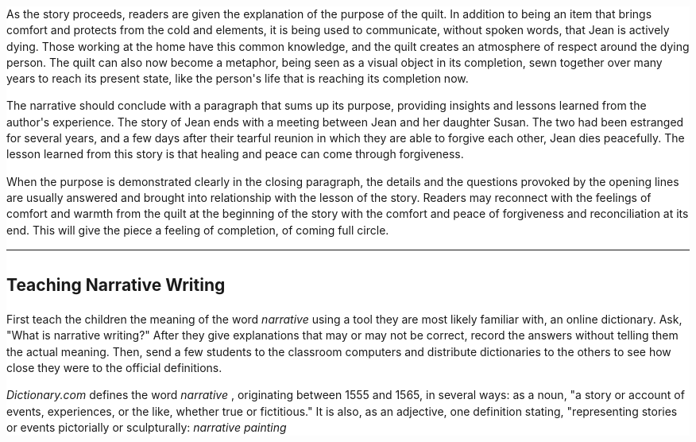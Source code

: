 </dt>
</dt>
</dt>
</dt>
</dt>
</dt>
</dt>
</dt>
</dt>
</dt>
</dt>
</dt>
</dl>
</blockquote>
<p>
As the story proceeds, readers are given the explanation of the purpose of the quilt. In addition to being an item that brings comfort and protects from the cold and elements, it is being used to communicate, without spoken words, that Jean is actively dying. Those working at the home have this common knowledge, and the quilt creates an atmosphere of respect around the dying person. The quilt can also now become a metaphor, being seen as a visual object in its completion, sewn together over many years to reach its present state, like the person's life that is reaching its completion now.
</p>
<p>
The narrative should conclude with a paragraph that sums up its purpose, providing insights and lessons learned from the author's experience. The story of Jean ends with a meeting between Jean and her daughter Susan. The two had been estranged for several years, and a few days after their tearful reunion in which they are able to forgive each other, Jean dies peacefully. The lesson learned from this story is that healing and peace can come through forgiveness.
</p>
<p>
When the purpose is demonstrated clearly in the closing paragraph, the details and the questions provoked by the opening lines are usually answered and brought into relationship with the lesson of the story. Readers may reconnect with the feelings of comfort and warmth from the quilt at the beginning of the story with the comfort and peace of forgiveness and reconciliation at its end. This will give the piece a feeling of completion, of coming full circle.
</p>
<hr/>
<h2>
Teaching Narrative Writing
</h2>
<p>
First teach the children the meaning of the word
<i>
narrative
</i>
using a tool they are most likely familiar with, an online dictionary. Ask, "What is narrative writing?" After they give explanations that may or may not be correct, record the answers without telling them the actual meaning. Then, send a few students to the classroom computers and distribute dictionaries to the others to see how close they were to the official definitions.
</p>
<p>
<i>
Dictionary.com
</i>
defines the word
<i>
narrative
</i>
, originating between 1555 and 1565, in several ways: as a noun, "a story or account of events, experiences, or the like, whether true or fictitious." It is also, as an adjective, one definition stating, "representing stories or events pictorially or sculpturally:
<i>
narrative painting
</i>